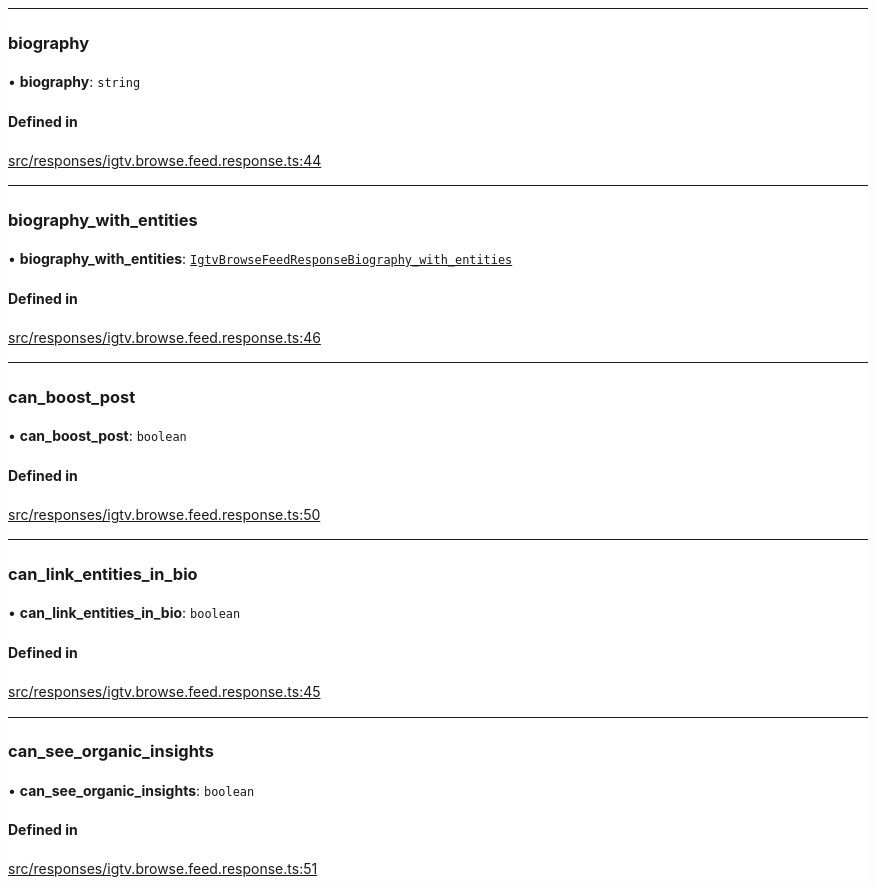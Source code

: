 ___

### biography

• **biography**: `string`

#### Defined in

[src/responses/igtv.browse.feed.response.ts:44](https://github.com/Nerixyz/instagram-private-api/blob/b3351b9/src/responses/igtv.browse.feed.response.ts#L44)

___

### biography\_with\_entities

• **biography\_with\_entities**: [`IgtvBrowseFeedResponseBiography_with_entities`](IgtvBrowseFeedResponseBiography_with_entities.md)

#### Defined in

[src/responses/igtv.browse.feed.response.ts:46](https://github.com/Nerixyz/instagram-private-api/blob/b3351b9/src/responses/igtv.browse.feed.response.ts#L46)

___

### can\_boost\_post

• **can\_boost\_post**: `boolean`

#### Defined in

[src/responses/igtv.browse.feed.response.ts:50](https://github.com/Nerixyz/instagram-private-api/blob/b3351b9/src/responses/igtv.browse.feed.response.ts#L50)

___

### can\_link\_entities\_in\_bio

• **can\_link\_entities\_in\_bio**: `boolean`

#### Defined in

[src/responses/igtv.browse.feed.response.ts:45](https://github.com/Nerixyz/instagram-private-api/blob/b3351b9/src/responses/igtv.browse.feed.response.ts#L45)

___

### can\_see\_organic\_insights

• **can\_see\_organic\_insights**: `boolean`

#### Defined in

[src/responses/igtv.browse.feed.response.ts:51](https://github.com/Nerixyz/instagram-private-api/blob/b3351b9/src/responses/igtv.browse.feed.response.ts#L51)
